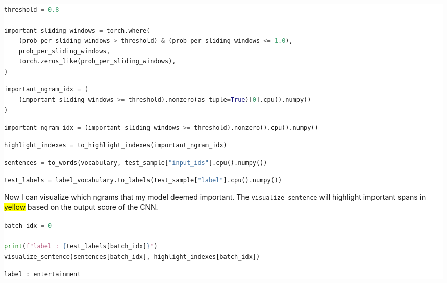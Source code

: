 
```python
threshold = 0.8

important_sliding_windows = torch.where(
    (prob_per_sliding_windows > threshold) & (prob_per_sliding_windows <= 1.0),
    prob_per_sliding_windows,
    torch.zeros_like(prob_per_sliding_windows),
)
```





```python
important_ngram_idx = (
    (important_sliding_windows >= threshold).nonzero(as_tuple=True)[0].cpu().numpy()
)
```





```python
important_ngram_idx = (important_sliding_windows >= threshold).nonzero().cpu().numpy()
```





```python
highlight_indexes = to_highlight_indexes(important_ngram_idx)
```





```python
sentences = to_words(vocabulary, test_sample["input_ids"].cpu().numpy())
```





```python
test_labels = label_vocabulary.to_labels(test_sample["label"].cpu().numpy())
```




Now I can visualize which ngrams that my model deemed important. The `visualize_sentence` will highlight important spans in <span style="background-color: #FFFF00">yellow</span> based on the output score of the CNN.


```python
batch_idx = 0

print(f"label : {test_labels[batch_idx]}")
visualize_sentence(sentences[batch_idx], highlight_indexes[batch_idx])
```

    label : entertainment
